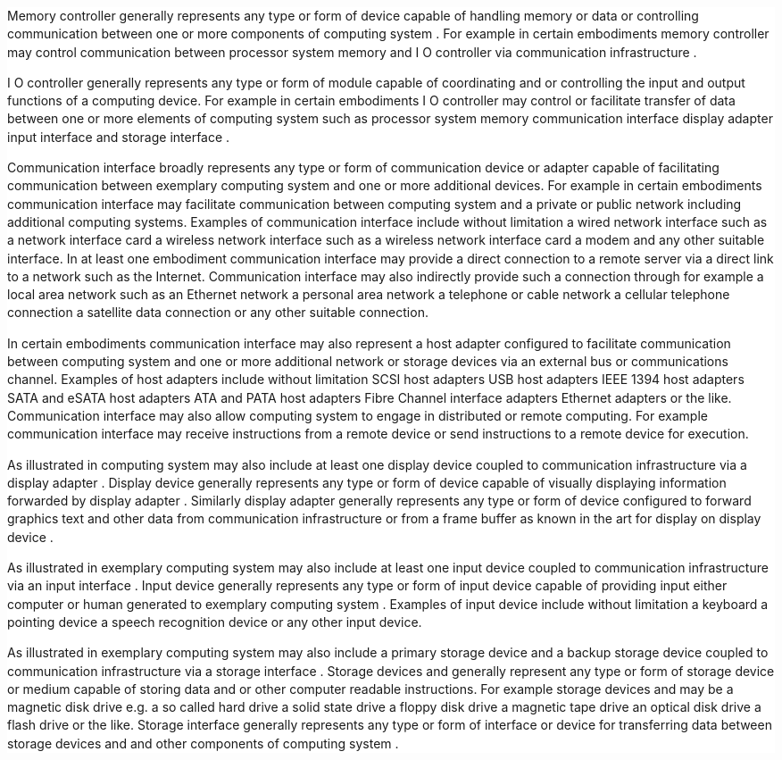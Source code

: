 Memory controller generally represents any type or form of device capable of handling memory or data or controlling communication between one or more components of computing system . For example in certain embodiments memory controller may control communication between processor system memory and I O controller via communication infrastructure .

I O controller generally represents any type or form of module capable of coordinating and or controlling the input and output functions of a computing device. For example in certain embodiments I O controller may control or facilitate transfer of data between one or more elements of computing system such as processor system memory communication interface display adapter input interface and storage interface .

Communication interface broadly represents any type or form of communication device or adapter capable of facilitating communication between exemplary computing system and one or more additional devices. For example in certain embodiments communication interface may facilitate communication between computing system and a private or public network including additional computing systems. Examples of communication interface include without limitation a wired network interface such as a network interface card a wireless network interface such as a wireless network interface card a modem and any other suitable interface. In at least one embodiment communication interface may provide a direct connection to a remote server via a direct link to a network such as the Internet. Communication interface may also indirectly provide such a connection through for example a local area network such as an Ethernet network a personal area network a telephone or cable network a cellular telephone connection a satellite data connection or any other suitable connection.

In certain embodiments communication interface may also represent a host adapter configured to facilitate communication between computing system and one or more additional network or storage devices via an external bus or communications channel. Examples of host adapters include without limitation SCSI host adapters USB host adapters IEEE 1394 host adapters SATA and eSATA host adapters ATA and PATA host adapters Fibre Channel interface adapters Ethernet adapters or the like. Communication interface may also allow computing system to engage in distributed or remote computing. For example communication interface may receive instructions from a remote device or send instructions to a remote device for execution.

As illustrated in computing system may also include at least one display device coupled to communication infrastructure via a display adapter . Display device generally represents any type or form of device capable of visually displaying information forwarded by display adapter . Similarly display adapter generally represents any type or form of device configured to forward graphics text and other data from communication infrastructure or from a frame buffer as known in the art for display on display device .

As illustrated in exemplary computing system may also include at least one input device coupled to communication infrastructure via an input interface . Input device generally represents any type or form of input device capable of providing input either computer or human generated to exemplary computing system . Examples of input device include without limitation a keyboard a pointing device a speech recognition device or any other input device.

As illustrated in exemplary computing system may also include a primary storage device and a backup storage device coupled to communication infrastructure via a storage interface . Storage devices and generally represent any type or form of storage device or medium capable of storing data and or other computer readable instructions. For example storage devices and may be a magnetic disk drive e.g. a so called hard drive a solid state drive a floppy disk drive a magnetic tape drive an optical disk drive a flash drive or the like. Storage interface generally represents any type or form of interface or device for transferring data between storage devices and and other components of computing system .
